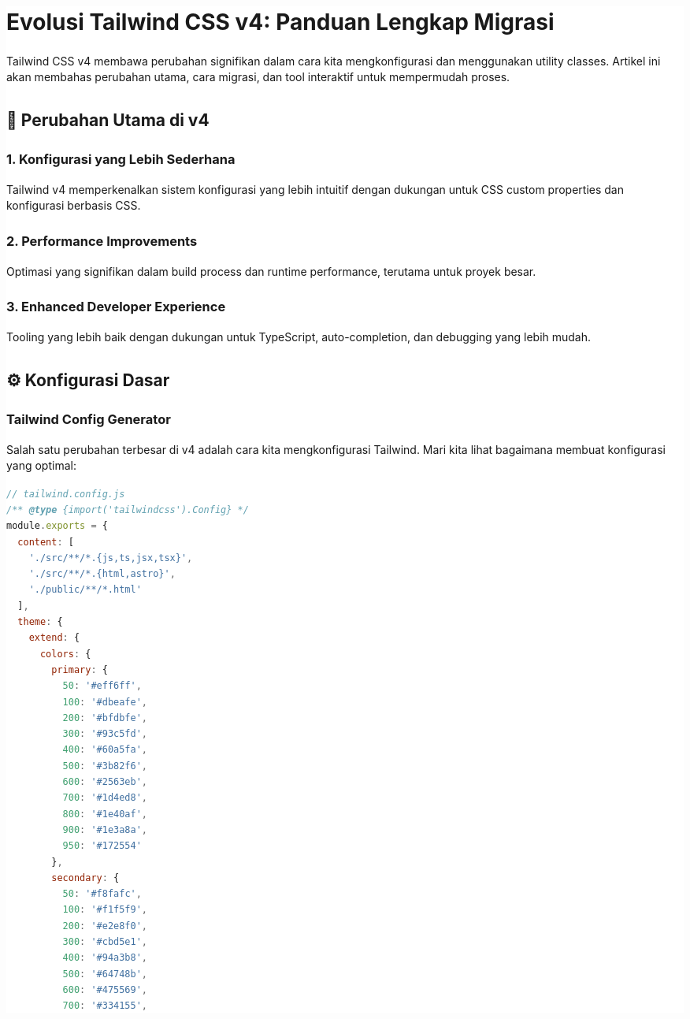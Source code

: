 
# Evolusi Tailwind CSS v4: Panduan Lengkap Migrasi

Tailwind CSS v4 membawa perubahan signifikan dalam cara kita mengkonfigurasi dan menggunakan utility classes. Artikel ini akan membahas perubahan utama, cara migrasi, dan tool interaktif untuk mempermudah proses.

## 🚀 Perubahan Utama di v4

### 1. **Konfigurasi yang Lebih Sederhana**
Tailwind v4 memperkenalkan sistem konfigurasi yang lebih intuitif dengan dukungan untuk CSS custom properties dan konfigurasi berbasis CSS.

### 2. **Performance Improvements**
Optimasi yang signifikan dalam build process dan runtime performance, terutama untuk proyek besar.

### 3. **Enhanced Developer Experience**
Tooling yang lebih baik dengan dukungan untuk TypeScript, auto-completion, dan debugging yang lebih mudah.

## ⚙️ Konfigurasi Dasar

### Tailwind Config Generator

Salah satu perubahan terbesar di v4 adalah cara kita mengkonfigurasi Tailwind. Mari kita lihat bagaimana membuat konfigurasi yang optimal:


```javascript
// tailwind.config.js
/** @type {import('tailwindcss').Config} */
module.exports = {
  content: [
    './src/**/*.{js,ts,jsx,tsx}',
    './src/**/*.{html,astro}',
    './public/**/*.html'
  ],
  theme: {
    extend: {
      colors: {
        primary: {
          50: '#eff6ff',
          100: '#dbeafe',
          200: '#bfdbfe',
          300: '#93c5fd',
          400: '#60a5fa',
          500: '#3b82f6',
          600: '#2563eb',
          700: '#1d4ed8',
          800: '#1e40af',
          900: '#1e3a8a',
          950: '#172554'
        },
        secondary: {
          50: '#f8fafc',
          100: '#f1f5f9',
          200: '#e2e8f0',
          300: '#cbd5e1',
          400: '#94a3b8',
          500: '#64748b',
          600: '#475569',
          700: '#334155',
```